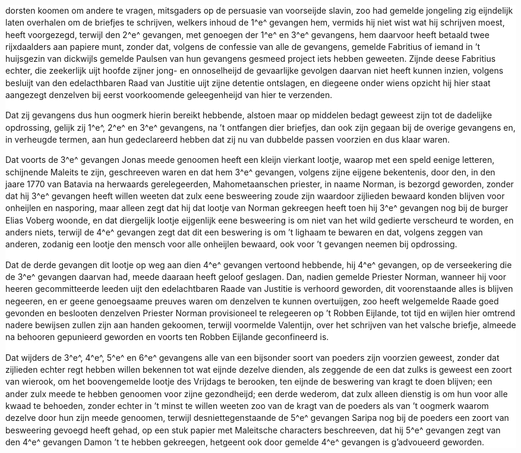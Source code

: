 dorsten koomen om andere te vragen, mitsgaders op de persuasie van
voorseijde slavin, zoo had gemelde jongeling zig eijndelijk laten
overhalen om de briefjes te schrijven, welkers inhoud de 1^e^ gevangen
hem, vermids hij niet wist wat hij schrijven moest, heeft voorgezegd,
terwijl den 2^e^ gevangen, met genoegen der 1^e^ en 3^e^ gevangens, hem
daarvoor heeft betaald twee rijxdaalders aan papiere munt, zonder dat,
volgens de confessie van alle de gevangens, gemelde Fabritius of iemand
in ’t huijsgezin van dickwijls gemelde Paulsen van hun gevangens gesmeed
project iets hebben geweeten. Zijnde deese Fabritius echter, die
zeekerlijk uijt hoofde zijner jong- en onnoselheijd de gevaarlijke
gevolgen daarvan niet heeft kunnen inzien, volgens besluijt van den
edelacthbaren Raad van Justitie uijt zijne detentie ontslagen, en
diegeene onder wiens opzicht hij hier staat aangezegt denzelven bij
eerst voorkoomende geleegenheijd van hier te verzenden.

Dat zij gevangens dus hun oogmerk hierin bereikt hebbende, alstoen maar
op middelen bedagt geweest zijn tot de dadelijke opdrossing, gelijk zij
1^e^, 2^e^ en 3^e^ gevangens, na ’t ontfangen dier briefjes, dan ook
zijn gegaan bij de overige gevangens en, in verheugde termen, aan hun
gedeclareerd hebben dat zij nu van dubbelde passen voorzien en dus klaar
waren.

Dat voorts de 3^e^ gevangen Jonas meede genoomen heeft een kleijn
vierkant lootje, waarop met een speld eenige letteren, schijnende
Maleits te zijn, geschreeven waren en dat hem 3^e^ gevangen, volgens
zijne eijgene bekentenis, door den, in den jaare 1770 van Batavia na
herwaards gerelegeerden, Mahometaanschen priester, in naame Norman, is
bezorgd geworden, zonder dat hij 3^e^ gevangen heeft willen weeten dat
zulx eene besweering zoude zijn waardoor zijlieden bewaard konden
blijven voor onheijlen en nasporing, maar alleen zegt dat hij dat lootje
van Norman gekreegen heeft toen hij 3^e^ gevangen nog bij de burger
Elias Voberg woonde, en dat diergelijk lootje eijgenlijk eene besweering
is om niet van het wild gedierte verscheurd te worden, en anders niets,
terwijl de 4^e^ gevangen zegt dat dit een beswering is om ’t lighaam te
bewaren en dat, volgens zeggen van anderen, zodanig een lootje den
mensch voor alle onheijlen bewaard, ook voor ’t gevangen neemen bij
opdrossing.

Dat de derde gevangen dit lootje op weg aan dien 4^e^ gevangen vertoond
hebbende, hij 4^e^ gevangen, op de verseekering die de 3^e^ gevangen
daarvan had, meede daaraan heeft geloof geslagen. Dan, nadien gemelde
Priester Norman, wanneer hij voor heeren gecommitteerde leeden uijt den
edelachtbaren Raade van Justitie is verhoord geworden, dit voorenstaande
alles is blijven negeeren, en er geene genoegsaame preuves waren om
denzelven te kunnen overtuijgen, zoo heeft welgemelde Raade goed
gevonden en beslooten denzelven Priester Norman provisioneel te
relegeeren op ’t Robben Eijlande, tot tijd en wijlen hier omtrend nadere
bewijsen zullen zijn aan handen gekoomen, terwijl voormelde Valentijn,
over het schrijven van het valsche briefje, almeede na behooren
gepunieerd geworden en voorts ten Robben Eijlande geconfineerd is.

Dat wijders de 3^e^, 4^e^, 5^e^ en 6^e^ gevangens alle van een bijsonder
soort van poeders zijn voorzien geweest, zonder dat zijlieden echter
regt hebben willen bekennen tot wat eijnde dezelve dienden, als zeggende
de een dat zulks is geweest een zoort van wierook, om het boovengemelde
lootje des Vrijdags te berooken, ten eijnde de beswering van kragt te
doen blijven; een ander zulx meede te hebben genoomen voor zijne
gezondheijd; een derde wederom, dat zulx alleen dienstig is om hun voor
alle kwaad te behoeden, zonder echter in ’t minst te willen weeten zoo
van de kragt van de poeders als van ’t oogmerk waarom dezelve door hun
zijn meede genoomen, terwijl desniettegenstaande de 5^e^ gevangen Saripa
nog bij de poeders een zoort van besweering gevoegd heeft gehad, op een
stuk papier met Maleitsche characters beschreeven, dat hij 5^e^ gevangen
zegt van den 4^e^ gevangen Damon ’t te hebben gekreegen, hetgeent ook
door gemelde 4^e^ gevangen is g’advoueerd geworden.

